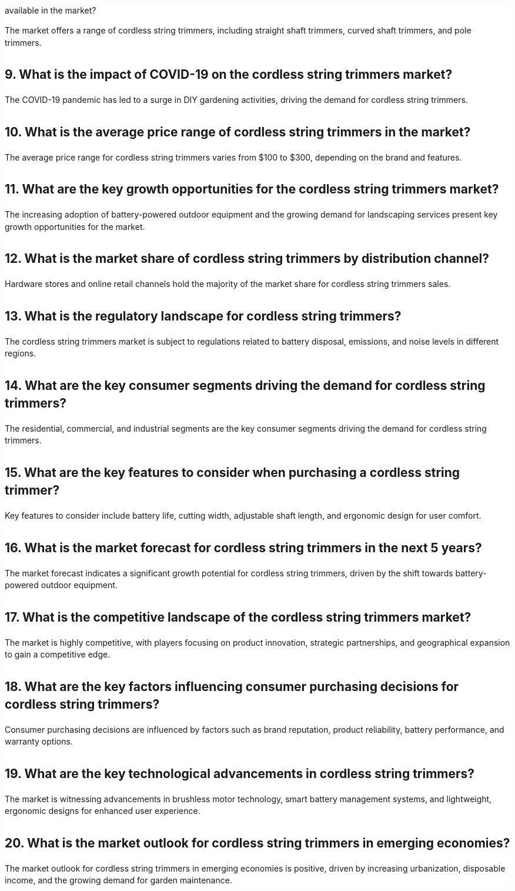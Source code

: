 available in the market?</h2><p>The market offers a range of cordless string trimmers, including straight shaft trimmers, curved shaft trimmers, and pole trimmers.</p><h2>9. What is the impact of COVID-19 on the cordless string trimmers market?</h2><p>The COVID-19 pandemic has led to a surge in DIY gardening activities, driving the demand for cordless string trimmers.</p><h2>10. What is the average price range of cordless string trimmers in the market?</h2><p>The average price range for cordless string trimmers varies from $100 to $300, depending on the brand and features.</p><h2>11. What are the key growth opportunities for the cordless string trimmers market?</h2><p>The increasing adoption of battery-powered outdoor equipment and the growing demand for landscaping services present key growth opportunities for the market.</p><h2>12. What is the market share of cordless string trimmers by distribution channel?</h2><p>Hardware stores and online retail channels hold the majority of the market share for cordless string trimmers sales.</p><h2>13. What is the regulatory landscape for cordless string trimmers?</h2><p>The cordless string trimmers market is subject to regulations related to battery disposal, emissions, and noise levels in different regions.</p><h2>14. What are the key consumer segments driving the demand for cordless string trimmers?</h2><p>The residential, commercial, and industrial segments are the key consumer segments driving the demand for cordless string trimmers.</p><h2>15. What are the key features to consider when purchasing a cordless string trimmer?</h2><p>Key features to consider include battery life, cutting width, adjustable shaft length, and ergonomic design for user comfort.</p><h2>16. What is the market forecast for cordless string trimmers in the next 5 years?</h2><p>The market forecast indicates a significant growth potential for cordless string trimmers, driven by the shift towards battery-powered outdoor equipment.</p><h2>17. What is the competitive landscape of the cordless string trimmers market?</h2><p>The market is highly competitive, with players focusing on product innovation, strategic partnerships, and geographical expansion to gain a competitive edge.</p><h2>18. What are the key factors influencing consumer purchasing decisions for cordless string trimmers?</h2><p>Consumer purchasing decisions are influenced by factors such as brand reputation, product reliability, battery performance, and warranty options.</p><h2>19. What are the key technological advancements in cordless string trimmers?</h2><p>The market is witnessing advancements in brushless motor technology, smart battery management systems, and lightweight, ergonomic designs for enhanced user experience.</p><h2>20. What is the market outlook for cordless string trimmers in emerging economies?</h2><p>The market outlook for cordless string trimmers in emerging economies is positive, driven by increasing urbanization, disposable income, and the growing demand for garden maintenance.</p></body></html></strong></p>
